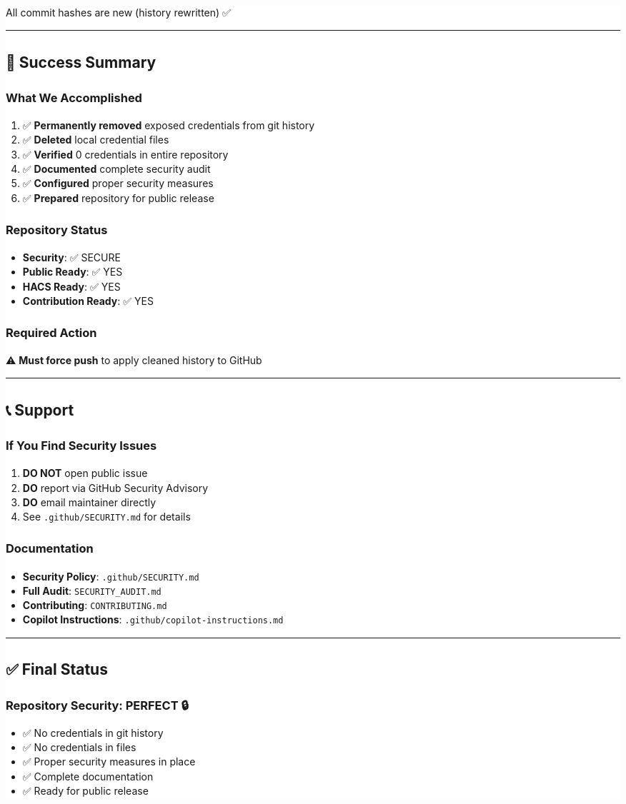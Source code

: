 All commit hashes are new (history rewritten) ✅

---

## 🎉 Success Summary

### What We Accomplished
1. ✅ **Permanently removed** exposed credentials from git history
2. ✅ **Deleted** local credential files  
3. ✅ **Verified** 0 credentials in entire repository
4. ✅ **Documented** complete security audit
5. ✅ **Configured** proper security measures
6. ✅ **Prepared** repository for public release

### Repository Status
- **Security**: ✅ SECURE
- **Public Ready**: ✅ YES
- **HACS Ready**: ✅ YES
- **Contribution Ready**: ✅ YES

### Required Action
⚠️ **Must force push** to apply cleaned history to GitHub

---

## 📞 Support

### If You Find Security Issues
1. **DO NOT** open public issue
2. **DO** report via GitHub Security Advisory
3. **DO** email maintainer directly
4. See `.github/SECURITY.md` for details

### Documentation
- **Security Policy**: `.github/SECURITY.md`
- **Full Audit**: `SECURITY_AUDIT.md`
- **Contributing**: `CONTRIBUTING.md`
- **Copilot Instructions**: `.github/copilot-instructions.md`

---

## ✅ Final Status

### Repository Security: **PERFECT** 🔒

- ✅ No credentials in git history
- ✅ No credentials in files
- ✅ Proper security measures in place
- ✅ Complete documentation
- ✅ Ready for public release
